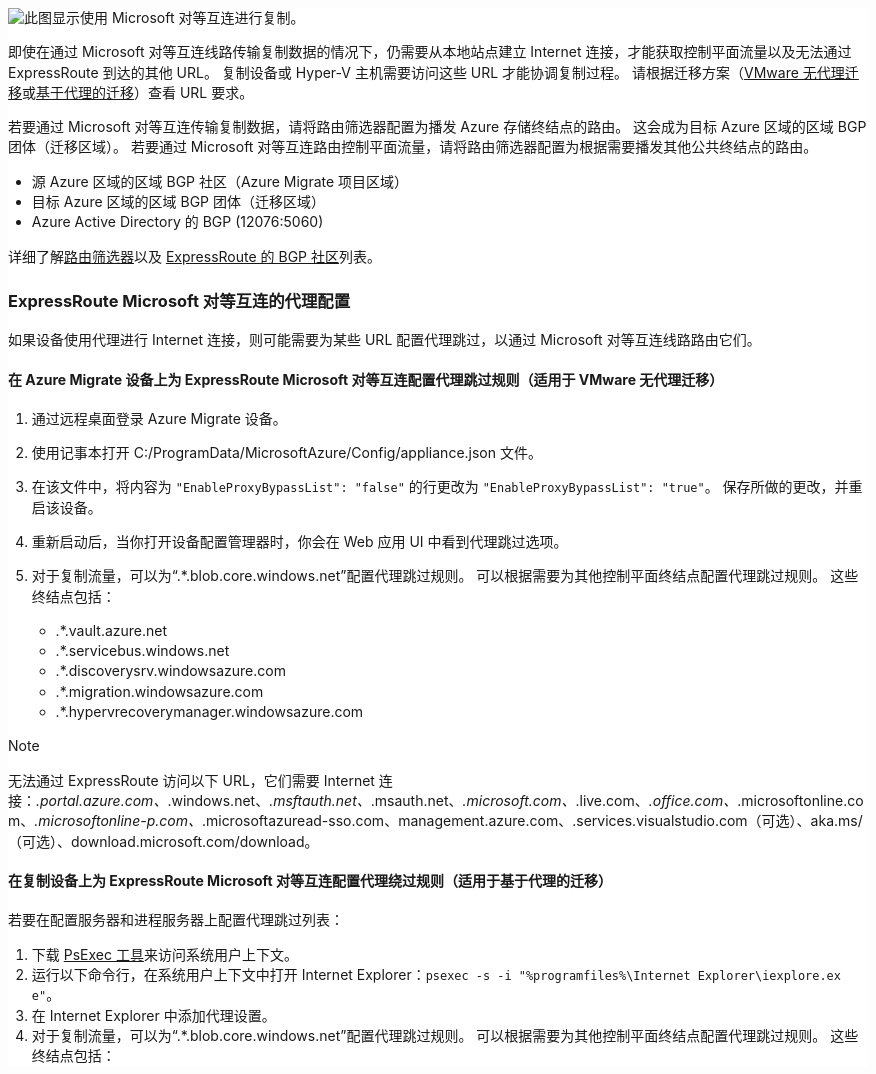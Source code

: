 ![此图显示使用 Microsoft 对等互连进行复制。](./media/replicate-using-expressroute/replication-with-microsoft-peering.png)

即使在通过 Microsoft 对等互连线路传输复制数据的情况下，仍需要从本地站点建立 Internet 连接，才能获取控制平面流量以及无法通过 ExpressRoute 到达的其他 URL。 复制设备或 Hyper-V 主机需要访问这些 URL 才能协调复制过程。 请根据迁移方案（[VMware 无代理迁移](./migrate-appliance.md#public-cloud-urls)或[基于代理的迁移](./migrate-replication-appliance.md)）查看 URL 要求。 

 若要通过 Microsoft 对等互连传输复制数据，请将路由筛选器配置为播发 Azure 存储终结点的路由。 这会成为目标 Azure 区域的区域 BGP 团体（迁移区域）。 若要通过 Microsoft 对等互连路由控制平面流量，请将路由筛选器配置为根据需要播发其他公共终结点的路由。  

- 源 Azure 区域的区域 BGP 社区（Azure Migrate 项目区域）
- 目标 Azure 区域的区域 BGP 团体（迁移区域）
- Azure Active Directory 的 BGP (12076:5060)

详细了解[路由筛选器](../expressroute/how-to-routefilter-portal.md)以及 [ExpressRoute 的 BGP 社区](../expressroute/expressroute-routing.md#bgp)列表。

### <a name="proxy-configuration-for-expressroute-microsoft-peering"></a>ExpressRoute Microsoft 对等互连的代理配置

如果设备使用代理进行 Internet 连接，则可能需要为某些 URL 配置代理跳过，以通过 Microsoft 对等互连线路路由它们。 

#### <a name="configure-proxy-bypass-rules-for-expressroute-microsoft-peering-on-the-azure-migrate-appliance-for-vmware-agentless-migrations"></a>在 Azure Migrate 设备上为 ExpressRoute Microsoft 对等互连配置代理跳过规则（适用于 VMware 无代理迁移）

1. 通过远程桌面登录 Azure Migrate 设备。
2.  使用记事本打开 C:/ProgramData/MicrosoftAzure/Config/appliance.json 文件。
3. 在该文件中，将内容为 `"EnableProxyBypassList": "false"` 的行更改为 `"EnableProxyBypassList": "true"`。 保存所做的更改，并重启该设备。
4. 重新启动后，当你打开设备配置管理器时，你会在 Web 应用 UI 中看到代理跳过选项。 
5. 对于复制流量，可以为“.*.blob.core.windows.net”配置代理跳过规则。 可以根据需要为其他控制平面终结点配置代理跳过规则。 这些终结点包括： 

    - .*.vault.azure.net
    - .*.servicebus.windows.net
    - .*.discoverysrv.windowsazure.com
    - .*.migration.windowsazure.com
    - .*.hypervrecoverymanager.windowsazure.com

> [!Note]
> 无法通过 ExpressRoute 访问以下 URL，它们需要 Internet 连接：*.portal.azure.com、*.windows.net、*.msftauth.net、*.msauth.net、*.microsoft.com、*.live.com、*.office.com、*.microsoftonline.com、*.microsoftonline-p.com、*.microsoftazuread-sso.com、management.azure.com、.services.visualstudio.com（可选）、aka.ms/（可选）、download.microsoft.com/download。


#### <a name="configure-proxy-bypass-rules-expressroute-microsoft-peering-on-the-replication-appliance-for-agent-based-migrations"></a>在复制设备上为 ExpressRoute Microsoft 对等互连配置代理绕过规则（适用于基于代理的迁移）

若要在配置服务器和进程服务器上配置代理跳过列表：

1. 下载 [PsExec 工具](/sysinternals/downloads/psexec)来访问系统用户上下文。
2. 运行以下命令行，在系统用户上下文中打开 Internet Explorer：`psexec -s -i "%programfiles%\Internet Explorer\iexplore.exe"`。
3. 在 Internet Explorer 中添加代理设置。
4. 对于复制流量，可以为“.*.blob.core.windows.net”配置代理跳过规则。 可以根据需要为其他控制平面终结点配置代理跳过规则。 这些终结点包括： 

